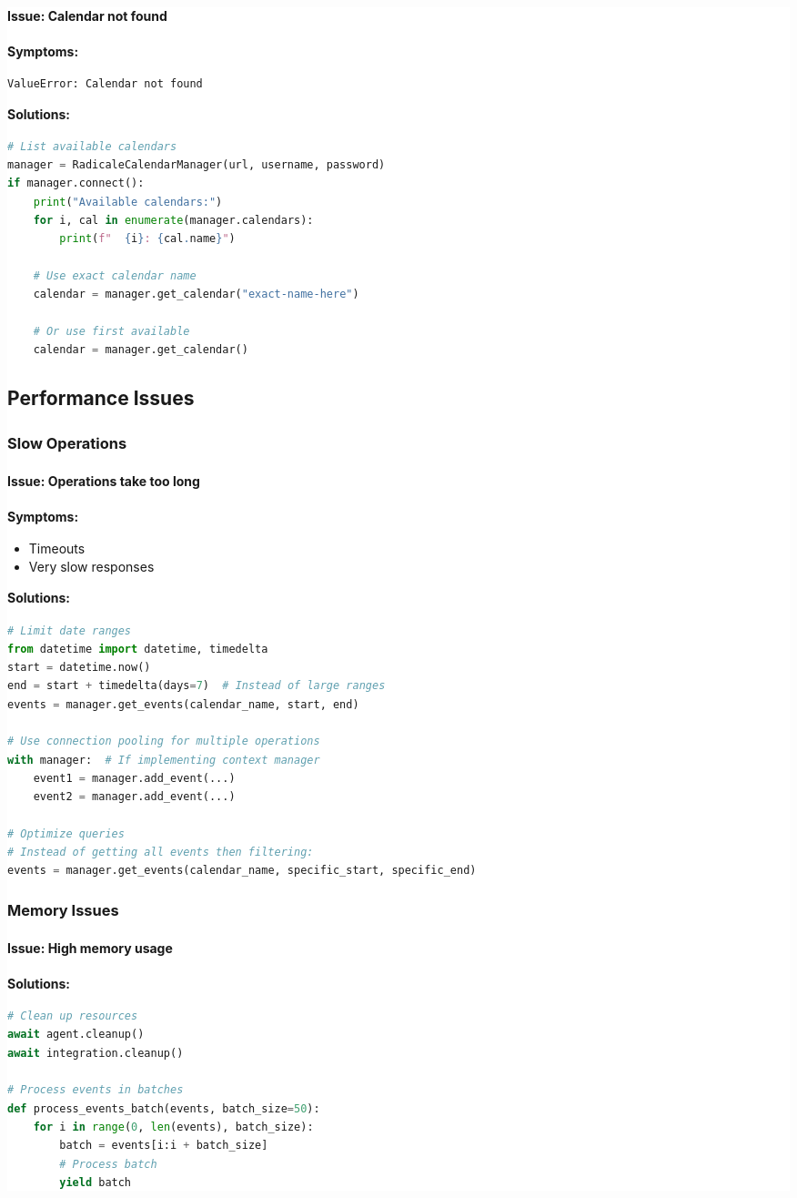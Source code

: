 #### Issue: Calendar not found
**Symptoms:**
```
ValueError: Calendar not found
```

**Solutions:**
```python
# List available calendars
manager = RadicaleCalendarManager(url, username, password)
if manager.connect():
    print("Available calendars:")
    for i, cal in enumerate(manager.calendars):
        print(f"  {i}: {cal.name}")
    
    # Use exact calendar name
    calendar = manager.get_calendar("exact-name-here")
    
    # Or use first available
    calendar = manager.get_calendar()
```

## Performance Issues

### Slow Operations

#### Issue: Operations take too long
**Symptoms:**
- Timeouts
- Very slow responses

**Solutions:**
```python
# Limit date ranges
from datetime import datetime, timedelta
start = datetime.now()
end = start + timedelta(days=7)  # Instead of large ranges
events = manager.get_events(calendar_name, start, end)

# Use connection pooling for multiple operations
with manager:  # If implementing context manager
    event1 = manager.add_event(...)
    event2 = manager.add_event(...)

# Optimize queries
# Instead of getting all events then filtering:
events = manager.get_events(calendar_name, specific_start, specific_end)
```

### Memory Issues

#### Issue: High memory usage
**Solutions:**
```python
# Clean up resources
await agent.cleanup()
await integration.cleanup()

# Process events in batches
def process_events_batch(events, batch_size=50):
    for i in range(0, len(events), batch_size):
        batch = events[i:i + batch_size]
        # Process batch
        yield batch
```